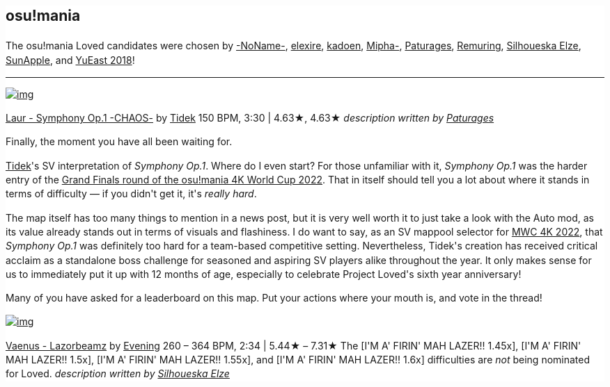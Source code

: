 ## osu!mania

The osu!mania Loved candidates were chosen by [-NoName-](https://osu.ppy.sh/users/10400730), [elexire](https://osu.ppy.sh/users/9206093), [kadoen](https://osu.ppy.sh/users/12780575), [Mipha-](https://osu.ppy.sh/users/5767941), [Paturages](https://osu.ppy.sh/users/1375479), [Remuring](https://osu.ppy.sh/users/6522146), [Silhoueska Elze](https://osu.ppy.sh/users/11517895), [SunApple](https://osu.ppy.sh/users/11817622), and [YuEast 2018](https://osu.ppy.sh/users/13953619)!

<video width="95%" controls="" style="box-sizing: border-box; display: inline-block; vertical-align: baseline; max-width: 100%;" src="https://assets.ppy.sh/project-loved/2023/sep23-mania.mp4"></video>

------

[![img](https://i.ppy.sh/3ceafae75130ec315eea9289e591250c8de19077/68747470733a2f2f6f73752e7070792e73682f77696b692f696d616765732f7368617265642f6e6577732f323032332d30392d32302d70726f6a6563742d6c6f7665642d7369782d79656172732d73657074656d6265722d323032332f313834363634342e6a7067)](https://osu.ppy.sh/community/forums/topics/1823753)

[Laur - Symphony Op.1 -CHAOS-](https://osu.ppy.sh/beatmapsets/1846644#mania) by [Tidek](https://osu.ppy.sh/users/743282)
150 BPM, 3:30 | 4.63★, 4.63★
*description written by [Paturages](https://osu.ppy.sh/users/1375479)*

Finally, the moment you have all been waiting for.

[Tidek](https://osu.ppy.sh/users/743282)'s SV interpretation of *Symphony Op.1*. Where do I even start? For those unfamiliar with it, *Symphony Op.1* was the harder entry of the [Grand Finals round of the osu!mania 4K World Cup 2022](https://osu.ppy.sh/wiki/en/Tournaments/MWC/2022_4K#grand-finals). That in itself should tell you a lot about where it stands in terms of difficulty — if you didn't get it, it's *really hard*.

The map itself has too many things to mention in a news post, but it is very well worth it to just take a look with the Auto mod, as its value already stands out in terms of visuals and flashiness. I do want to say, as an SV mappool selector for [MWC 4K 2022](https://osu.ppy.sh/wiki/en/Tournaments/MWC/2022_4K), that *Symphony Op.1* was definitely too hard for a team-based competitive setting. Nevertheless, Tidek's creation has received critical acclaim as a standalone boss challenge for seasoned and aspiring SV players alike throughout the year. It only makes sense for us to immediately put it up with 12 months of age, especially to celebrate Project Loved's sixth year anniversary!

Many of you have asked for a leaderboard on this map. Put your actions where your mouth is, and vote in the thread!

[![img](https://i.ppy.sh/1203aa8cb809c5de19f91259261e28913f376e0a/68747470733a2f2f6f73752e7070792e73682f77696b692f696d616765732f7368617265642f6e6577732f323032332d30392d32302d70726f6a6563742d6c6f7665642d7369782d79656172732d73657074656d6265722d323032332f313835383532342e6a7067)](https://osu.ppy.sh/community/forums/topics/1823752)

[Vaenus - Lazorbeamz](https://osu.ppy.sh/beatmapsets/1858524#mania) by [Evening](https://osu.ppy.sh/users/2193881)
260 – 364 BPM, 2:34 | 5.44★ – 7.31★
The [I'M A' FIRIN' MAH LAZER!! 1.45x], [I'M A' FIRIN' MAH LAZER!! 1.5x], [I'M A' FIRIN' MAH LAZER!! 1.55x], and [I'M A' FIRIN' MAH LAZER!! 1.6x] difficulties are *not* being nominated for Loved.
*description written by [Silhoueska Elze](https://osu.ppy.sh/users/11517895)*
